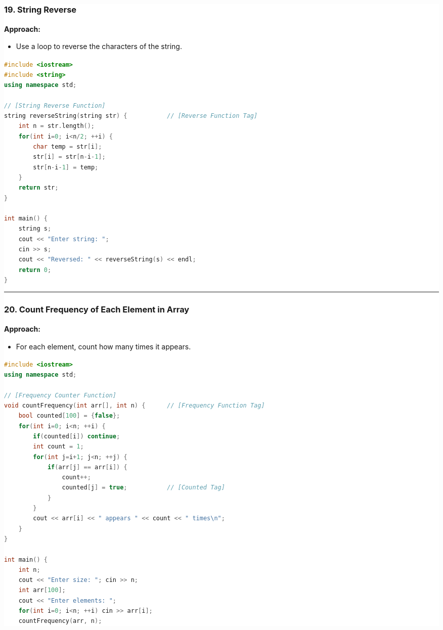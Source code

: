 ### 19. String Reverse

**Approach:**

- Use a loop to reverse the characters of the string.

```cpp
#include <iostream>
#include <string>
using namespace std;

// [String Reverse Function]
string reverseString(string str) {           // [Reverse Function Tag]
    int n = str.length();
    for(int i=0; i<n/2; ++i) {
        char temp = str[i];
        str[i] = str[n-i-1];
        str[n-i-1] = temp;
    }
    return str;
}

int main() {
    string s;
    cout << "Enter string: ";
    cin >> s;
    cout << "Reversed: " << reverseString(s) << endl;
    return 0;
}
```


***

### 20. Count Frequency of Each Element in Array

**Approach:**

- For each element, count how many times it appears.

```cpp
#include <iostream>
using namespace std;

// [Frequency Counter Function]
void countFrequency(int arr[], int n) {      // [Frequency Function Tag]
    bool counted[100] = {false};
    for(int i=0; i<n; ++i) {
        if(counted[i]) continue;
        int count = 1;
        for(int j=i+1; j<n; ++j) {
            if(arr[j] == arr[i]) {
                count++;
                counted[j] = true;           // [Counted Tag]
            }
        }
        cout << arr[i] << " appears " << count << " times\n";
    }
}

int main() {
    int n;
    cout << "Enter size: "; cin >> n;
    int arr[100];
    cout << "Enter elements: ";
    for(int i=0; i<n; ++i) cin >> arr[i];
    countFrequency(arr, n);
```

[^1_1]: AIML102-P-Pract-Exam-slip-1.pdf
[^3_1]: AIML102-P-Pract-Exam-slip-1.pdf
[^4_1]: AIML102-P-Pract-Exam-slip-1.pdf
[^5_1]: AIML102-P-Pract-Exam-slip-1.pdf
[^6_1]: AIML102-P-Pract-Exam-slip-1.pdf
[^8_1]: AIML102-P-Pract-Exam-slip-1.pdf
[^9_1]: AIML102-P-Pract-Exam-slip-1.pdf
[^11_1]: AIML102-P-Pract-Exam-slip-1.pdf
[^13_1]: AIML102-P-Pract-Exam-slip-1.pdf
[^14_1]: AIML102-P-Pract-Exam-slip-1.pdf
[^15_1]: AIML102-P-Pract-Exam-slip-1.pdf
[^16_1]: AIML102-P-Pract-Exam-slip-1.pdf
[^19_1]: AIML102-P-Pract-Exam-slip-1.pdf
[^30_1]: AIML102-P-Pract-Exam-slip-1.pdf
[^32_1]: AIML102-P-Pract-Exam-slip-1.pdf
[^33_1]: AIML102-P-Pract-Exam-slip-1.pdf